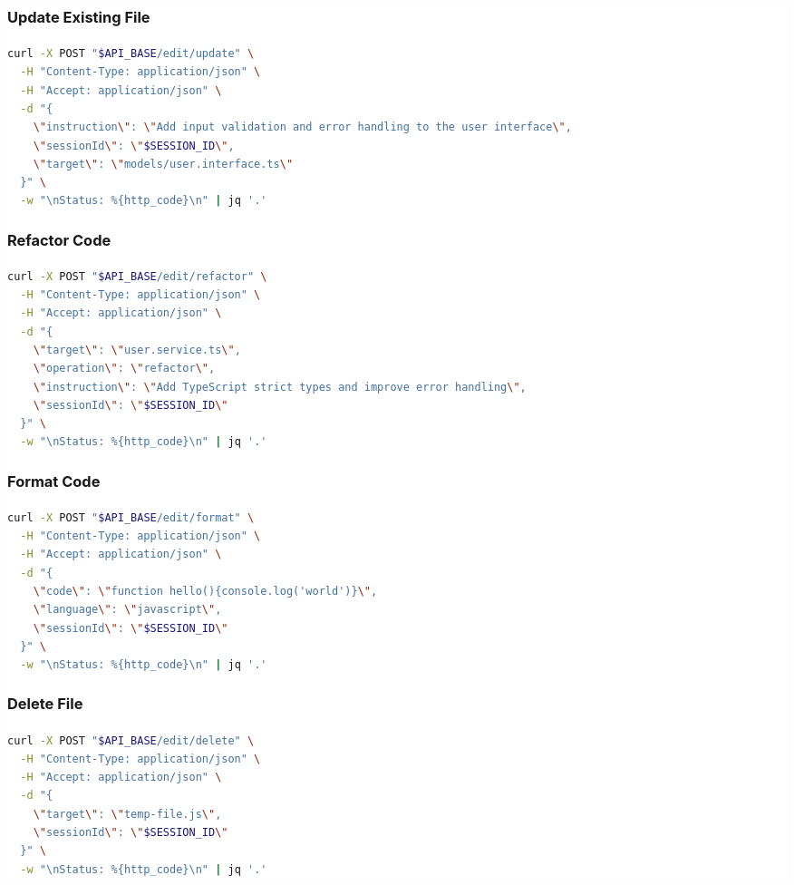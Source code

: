 ### Update Existing File
```bash
curl -X POST "$API_BASE/edit/update" \
  -H "Content-Type: application/json" \
  -H "Accept: application/json" \
  -d "{
    \"instruction\": \"Add input validation and error handling to the user interface\",
    \"sessionId\": \"$SESSION_ID\",
    \"target\": \"models/user.interface.ts\"
  }" \
  -w "\nStatus: %{http_code}\n" | jq '.'
```

### Refactor Code
```bash
curl -X POST "$API_BASE/edit/refactor" \
  -H "Content-Type: application/json" \
  -H "Accept: application/json" \
  -d "{
    \"target\": \"user.service.ts\",
    \"operation\": \"refactor\",
    \"instruction\": \"Add TypeScript strict types and improve error handling\",
    \"sessionId\": \"$SESSION_ID\"
  }" \
  -w "\nStatus: %{http_code}\n" | jq '.'
```

### Format Code
```bash
curl -X POST "$API_BASE/edit/format" \
  -H "Content-Type: application/json" \
  -H "Accept: application/json" \
  -d "{
    \"code\": \"function hello(){console.log('world')}\",
    \"language\": \"javascript\",
    \"sessionId\": \"$SESSION_ID\"
  }" \
  -w "\nStatus: %{http_code}\n" | jq '.'
```

### Delete File
```bash
curl -X POST "$API_BASE/edit/delete" \
  -H "Content-Type: application/json" \
  -H "Accept: application/json" \
  -d "{
    \"target\": \"temp-file.js\",
    \"sessionId\": \"$SESSION_ID\"
  }" \
  -w "\nStatus: %{http_code}\n" | jq '.'
```
